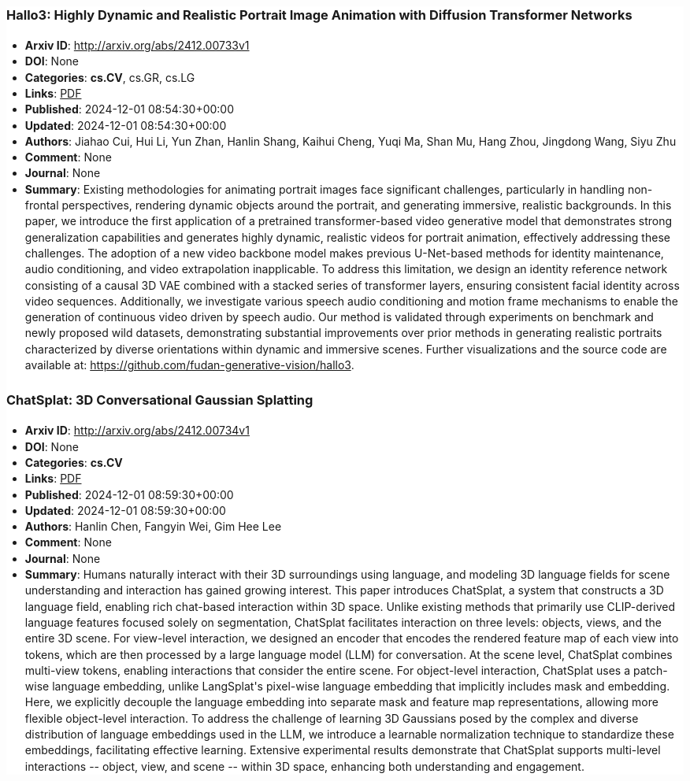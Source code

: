 

### Hallo3: Highly Dynamic and Realistic Portrait Image Animation with Diffusion Transformer Networks
- **Arxiv ID**: http://arxiv.org/abs/2412.00733v1
- **DOI**: None
- **Categories**: **cs.CV**, cs.GR, cs.LG
- **Links**: [PDF](http://arxiv.org/pdf/2412.00733v1)
- **Published**: 2024-12-01 08:54:30+00:00
- **Updated**: 2024-12-01 08:54:30+00:00
- **Authors**: Jiahao Cui, Hui Li, Yun Zhan, Hanlin Shang, Kaihui Cheng, Yuqi Ma, Shan Mu, Hang Zhou, Jingdong Wang, Siyu Zhu
- **Comment**: None
- **Journal**: None
- **Summary**: Existing methodologies for animating portrait images face significant challenges, particularly in handling non-frontal perspectives, rendering dynamic objects around the portrait, and generating immersive, realistic backgrounds. In this paper, we introduce the first application of a pretrained transformer-based video generative model that demonstrates strong generalization capabilities and generates highly dynamic, realistic videos for portrait animation, effectively addressing these challenges. The adoption of a new video backbone model makes previous U-Net-based methods for identity maintenance, audio conditioning, and video extrapolation inapplicable. To address this limitation, we design an identity reference network consisting of a causal 3D VAE combined with a stacked series of transformer layers, ensuring consistent facial identity across video sequences. Additionally, we investigate various speech audio conditioning and motion frame mechanisms to enable the generation of continuous video driven by speech audio. Our method is validated through experiments on benchmark and newly proposed wild datasets, demonstrating substantial improvements over prior methods in generating realistic portraits characterized by diverse orientations within dynamic and immersive scenes. Further visualizations and the source code are available at: https://github.com/fudan-generative-vision/hallo3.



### ChatSplat: 3D Conversational Gaussian Splatting
- **Arxiv ID**: http://arxiv.org/abs/2412.00734v1
- **DOI**: None
- **Categories**: **cs.CV**
- **Links**: [PDF](http://arxiv.org/pdf/2412.00734v1)
- **Published**: 2024-12-01 08:59:30+00:00
- **Updated**: 2024-12-01 08:59:30+00:00
- **Authors**: Hanlin Chen, Fangyin Wei, Gim Hee Lee
- **Comment**: None
- **Journal**: None
- **Summary**: Humans naturally interact with their 3D surroundings using language, and modeling 3D language fields for scene understanding and interaction has gained growing interest. This paper introduces ChatSplat, a system that constructs a 3D language field, enabling rich chat-based interaction within 3D space. Unlike existing methods that primarily use CLIP-derived language features focused solely on segmentation, ChatSplat facilitates interaction on three levels: objects, views, and the entire 3D scene. For view-level interaction, we designed an encoder that encodes the rendered feature map of each view into tokens, which are then processed by a large language model (LLM) for conversation. At the scene level, ChatSplat combines multi-view tokens, enabling interactions that consider the entire scene. For object-level interaction, ChatSplat uses a patch-wise language embedding, unlike LangSplat's pixel-wise language embedding that implicitly includes mask and embedding. Here, we explicitly decouple the language embedding into separate mask and feature map representations, allowing more flexible object-level interaction. To address the challenge of learning 3D Gaussians posed by the complex and diverse distribution of language embeddings used in the LLM, we introduce a learnable normalization technique to standardize these embeddings, facilitating effective learning. Extensive experimental results demonstrate that ChatSplat supports multi-level interactions -- object, view, and scene -- within 3D space, enhancing both understanding and engagement.

